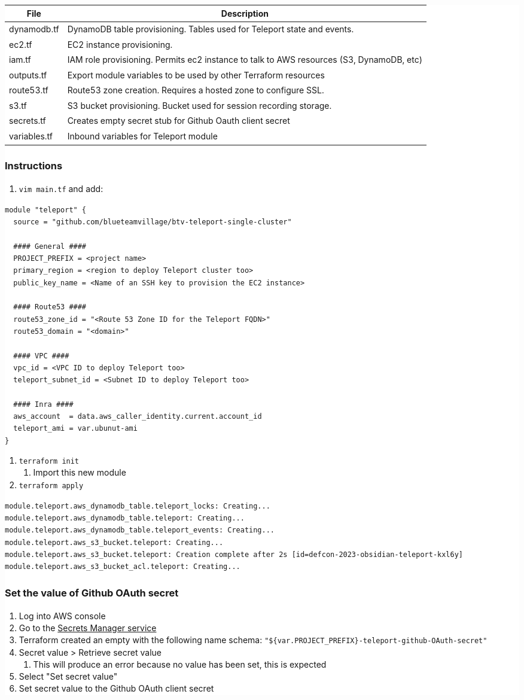 File           | Description
-------------- | ---------------------------------------------------------------------------------------------
dynamodb.tf    | DynamoDB table provisioning. Tables used for Teleport state and events.
ec2.tf         | EC2 instance provisioning.
iam.tf         | IAM role provisioning. Permits ec2 instance to talk to AWS resources (S3, DynamoDB, etc)
outputs.tf     | Export module variables to be used by other Terraform resources
route53.tf     | Route53 zone creation. Requires a hosted zone to configure SSL.
s3.tf          | S3 bucket provisioning. Bucket used for session recording storage.
secrets.tf     | Creates empty secret stub for Github Oauth client secret
variables.tf   | Inbound variables for Teleport module

### Instructions
1. `vim main.tf` and add:
```
module "teleport" {
  source = "github.com/blueteamvillage/btv-teleport-single-cluster"

  #### General ####
  PROJECT_PREFIX = <project name>
  primary_region = <region to deploy Teleport cluster too>
  public_key_name = <Name of an SSH key to provision the EC2 instance>

  #### Route53 ####
  route53_zone_id = "<Route 53 Zone ID for the Teleport FQDN>"
  route53_domain = "<domain>"

  #### VPC ####
  vpc_id = <VPC ID to deploy Teleport too>
  teleport_subnet_id = <Subnet ID to deploy Teleport too>

  #### Inra ####
  aws_account  = data.aws_caller_identity.current.account_id
  teleport_ami = var.ubunut-ami
}
```
1. `terraform init`
    1. Import this new module
1. `terraform apply`
```
module.teleport.aws_dynamodb_table.teleport_locks: Creating...
module.teleport.aws_dynamodb_table.teleport: Creating...
module.teleport.aws_dynamodb_table.teleport_events: Creating...
module.teleport.aws_s3_bucket.teleport: Creating...
module.teleport.aws_s3_bucket.teleport: Creation complete after 2s [id=defcon-2023-obsidian-teleport-kxl6y]
module.teleport.aws_s3_bucket_acl.teleport: Creating...
```

### Set the value of Github OAuth secret
1. Log into AWS console
1. Go to the [Secrets Manager service](https://us-east-2.console.aws.amazon.com/secretsmanager/home?region=us-east-2#)
1. Terraform created an empty with the following name schema: `"${var.PROJECT_PREFIX}-teleport-github-OAuth-secret"`
1. Secret value > Retrieve secret value
    1. This will produce an error because no value has been set, this is expected
1. Select "Set secret value"
1. Set secret value to the Github OAuth client secret
